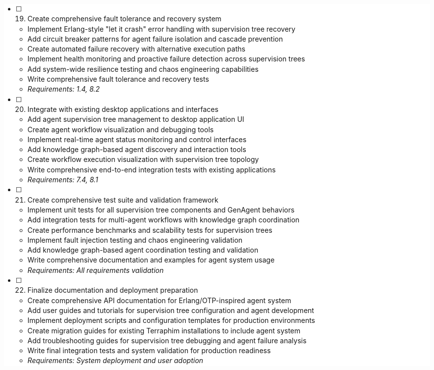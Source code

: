 - [ ] 19. Create comprehensive fault tolerance and recovery system
  - Implement Erlang-style "let it crash" error handling with supervision tree recovery
  - Add circuit breaker patterns for agent failure isolation and cascade prevention
  - Create automated failure recovery with alternative execution paths
  - Implement health monitoring and proactive failure detection across supervision trees
  - Add system-wide resilience testing and chaos engineering capabilities
  - Write comprehensive fault tolerance and recovery tests
  - _Requirements: 1.4, 8.2_

- [ ] 20. Integrate with existing desktop applications and interfaces
  - Add agent supervision tree management to desktop application UI
  - Create agent workflow visualization and debugging tools
  - Implement real-time agent status monitoring and control interfaces
  - Add knowledge graph-based agent discovery and interaction tools
  - Create workflow execution visualization with supervision tree topology
  - Write comprehensive end-to-end integration tests with existing applications
  - _Requirements: 7.4, 8.1_

- [ ] 21. Create comprehensive test suite and validation framework
  - Implement unit tests for all supervision tree components and GenAgent behaviors
  - Add integration tests for multi-agent workflows with knowledge graph coordination
  - Create performance benchmarks and scalability tests for supervision trees
  - Implement fault injection testing and chaos engineering validation
  - Add knowledge graph-based agent coordination testing and validation
  - Write comprehensive documentation and examples for agent system usage
  - _Requirements: All requirements validation_

- [ ] 22. Finalize documentation and deployment preparation
  - Create comprehensive API documentation for Erlang/OTP-inspired agent system
  - Add user guides and tutorials for supervision tree configuration and agent development
  - Implement deployment scripts and configuration templates for production environments
  - Create migration guides for existing Terraphim installations to include agent system
  - Add troubleshooting guides for supervision tree debugging and agent failure analysis
  - Write final integration tests and system validation for production readiness
  - _Requirements: System deployment and user adoption_
